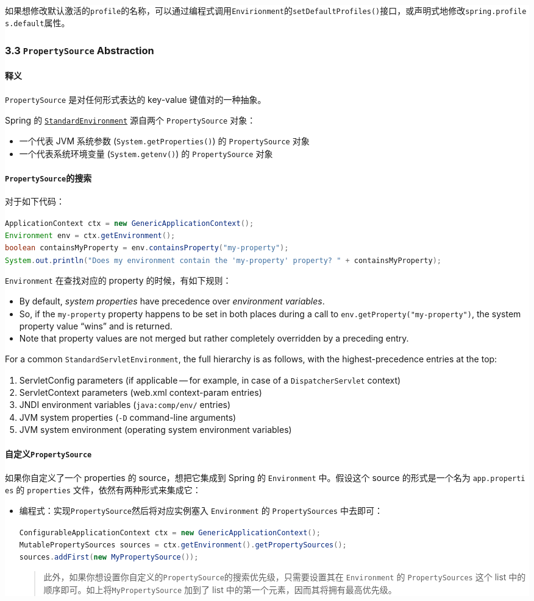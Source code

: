 如果想修改默认激活的`profile`的名称，可以通过编程式调用`Envirionment`的`setDefaultProfiles()`接口，或声明式地修改`spring.profiles.default`属性。

### 3.3 `PropertySource` Abstraction

#### 释义

`PropertySource` 是对任何形式表达的 key-value 键值对的一种抽象。

Spring 的 [`StandardEnvironment`](https://docs.spring.io/spring-framework/docs/5.3.20/javadoc-api/org/springframework/core/env/StandardEnvironment.html) 源自两个 `PropertySource` 对象： 

- 一个代表 JVM 系统参数 (`System.getProperties()`) 的 `PropertySource` 对象
- 一个代表系统环境变量 (`System.getenv()`) 的 `PropertySource` 对象

#### `PropertySource`的搜索

对于如下代码：

```java
ApplicationContext ctx = new GenericApplicationContext();
Environment env = ctx.getEnvironment();
boolean containsMyProperty = env.containsProperty("my-property");
System.out.println("Does my environment contain the 'my-property' property? " + containsMyProperty);
```

`Environment` 在查找对应的 property 的时候，有如下规则：

- By default, *system properties* have precedence over *environment variables*. 
- So, if the `my-property` property happens to be set in both places during a call to `env.getProperty("my-property")`, the system property value “wins” and is returned. 
- Note that property values are not merged but rather completely overridden by a preceding entry.

For a common `StandardServletEnvironment`, the full hierarchy is as follows, with the highest-precedence entries at the top:

1. ServletConfig parameters (if applicable — for example, in case of a `DispatcherServlet` context)
2. ServletContext parameters (web.xml context-param entries)
3. JNDI environment variables (`java:comp/env/` entries)
4. JVM system properties (`-D` command-line arguments)
5. JVM system environment (operating system environment variables)

#### 自定义`PropertySource`

如果你自定义了一个 properties 的 source，想把它集成到 Spring 的 `Environment` 中。假设这个 source 的形式是一个名为 `app.properties` 的 `properties` 文件，依然有两种形式来集成它：

- 编程式：实现`PropertySource`然后将对应实例塞入 `Environment` 的 `PropertySources` 中去即可：

  ```java
  ConfigurableApplicationContext ctx = new GenericApplicationContext();
  MutablePropertySources sources = ctx.getEnvironment().getPropertySources();
  sources.addFirst(new MyPropertySource());
  ```

  > 此外，如果你想设置你自定义的`PropertySource`的搜索优先级，只需要设置其在 `Environment` 的 `PropertySources` 这个 list 中的顺序即可。如上将`MyPropertySource` 加到了 list 中的第一个元素，因而其将拥有最高优先级。
